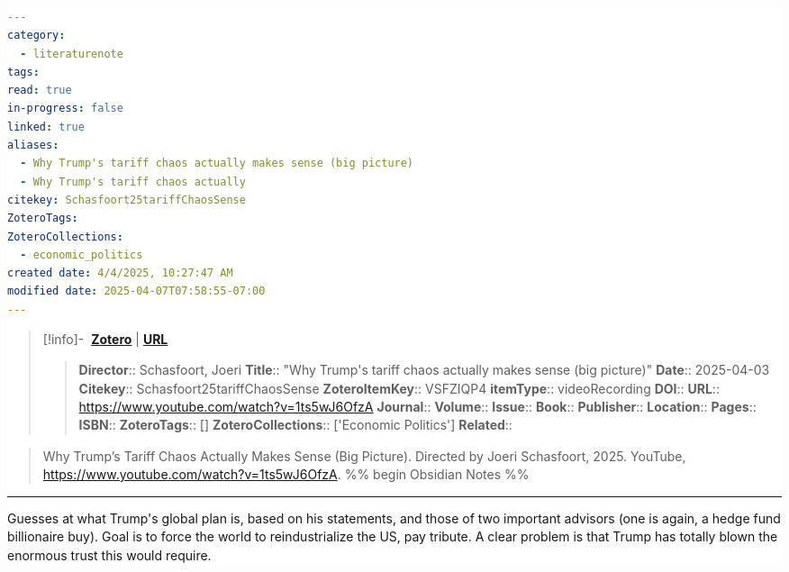 ```yaml
---
category:
  - literaturenote
tags: 
read: true
in-progress: false
linked: true
aliases:
  - Why Trump's tariff chaos actually makes sense (big picture)
  - Why Trump's tariff chaos actually
citekey: Schasfoort25tariffChaosSense
ZoteroTags: 
ZoteroCollections:
  - economic_politics
created date: 4/4/2025, 10:27:47 AM
modified date: 2025-04-07T07:58:55-07:00
---
```


> [!info]- &nbsp;[**Zotero**](zotero://select/library/items/VSFZIQP4)  | [**URL**](https://www.youtube.com/watch?v=1ts5wJ6OfzA)
>> **Director**:: Schasfoort, Joeri
> **Title**:: "Why Trump's tariff chaos actually makes sense (big picture)"
> **Date**:: 2025-04-03
> **Citekey**:: Schasfoort25tariffChaosSense
> **ZoteroItemKey**:: VSFZIQP4
> **itemType**:: videoRecording
> **DOI**:: 
> **URL**:: https://www.youtube.com/watch?v=1ts5wJ6OfzA
> **Journal**:: 
> **Volume**:: 
> **Issue**:: 
> **Book**:: 
> **Publisher**:: 
> **Location**:: 
> **Pages**:: 
> **ISBN**:: 
> **ZoteroTags**:: []
> **ZoteroCollections**:: ['Economic Politics']
> **Related**::

>  Why Trump’s Tariff Chaos Actually Makes Sense (Big Picture). Directed by Joeri Schasfoort, 2025. YouTube, https://www.youtube.com/watch?v=1ts5wJ6OfzA.
%% begin Obsidian Notes %%
___

Guesses at what Trump's global plan is, based on his statements, and those of two important advisors (one is again, a hedge fund billionaire buy).  Goal is to force the world to reindustrialize the US, pay tribute.  A clear problem is that Trump has totally blown the enormous trust this would require.
